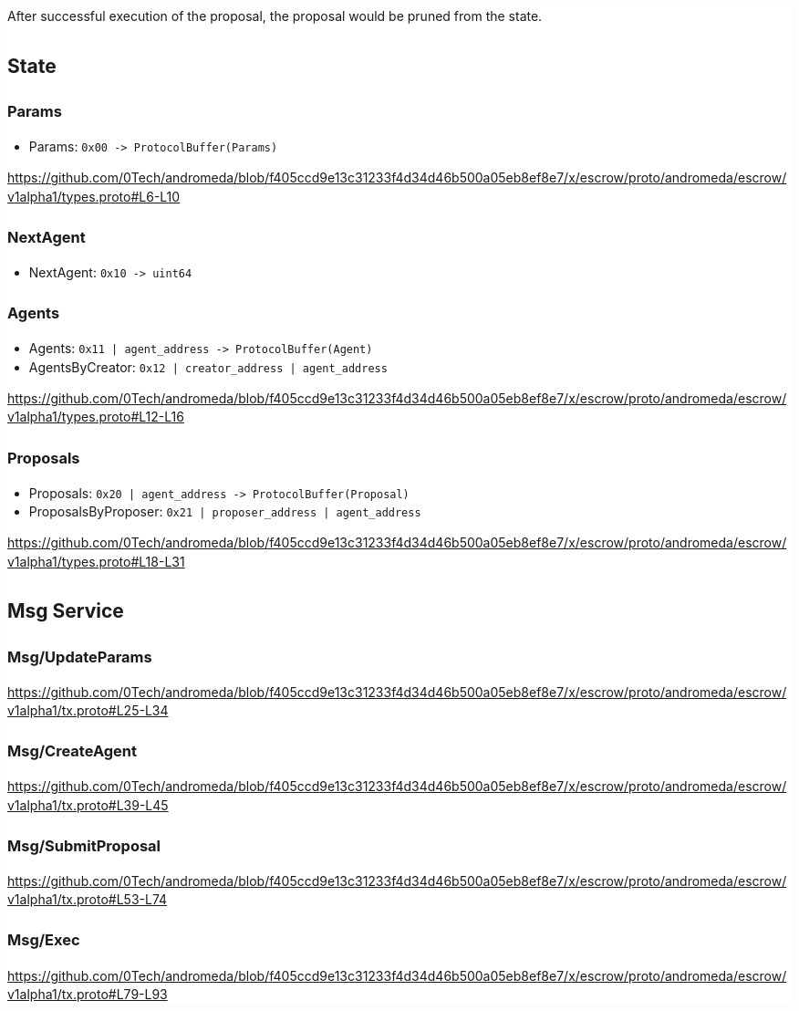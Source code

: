 After successful execution of the proposal, the proposal would be pruned from
the state.


## State

### Params

* Params: `0x00 -> ProtocolBuffer(Params)`

https://github.com/0Tech/andromeda/blob/f405ccd9e13c31233f4d34d46b500a05eb8ef8e7/x/escrow/proto/andromeda/escrow/v1alpha1/types.proto#L6-L10

### NextAgent

* NextAgent: `0x10 -> uint64`

### Agents

* Agents: `0x11 | agent_address -> ProtocolBuffer(Agent)`
* AgentsByCreator: `0x12 | creator_address | agent_address`

https://github.com/0Tech/andromeda/blob/f405ccd9e13c31233f4d34d46b500a05eb8ef8e7/x/escrow/proto/andromeda/escrow/v1alpha1/types.proto#L12-L16

### Proposals

* Proposals: `0x20 | agent_address -> ProtocolBuffer(Proposal)`
* ProposalsByProposer: `0x21 | proposer_address | agent_address`

https://github.com/0Tech/andromeda/blob/f405ccd9e13c31233f4d34d46b500a05eb8ef8e7/x/escrow/proto/andromeda/escrow/v1alpha1/types.proto#L18-L31


## Msg Service

### Msg/UpdateParams

https://github.com/0Tech/andromeda/blob/f405ccd9e13c31233f4d34d46b500a05eb8ef8e7/x/escrow/proto/andromeda/escrow/v1alpha1/tx.proto#L25-L34

### Msg/CreateAgent

https://github.com/0Tech/andromeda/blob/f405ccd9e13c31233f4d34d46b500a05eb8ef8e7/x/escrow/proto/andromeda/escrow/v1alpha1/tx.proto#L39-L45

### Msg/SubmitProposal

https://github.com/0Tech/andromeda/blob/f405ccd9e13c31233f4d34d46b500a05eb8ef8e7/x/escrow/proto/andromeda/escrow/v1alpha1/tx.proto#L53-L74

### Msg/Exec

https://github.com/0Tech/andromeda/blob/f405ccd9e13c31233f4d34d46b500a05eb8ef8e7/x/escrow/proto/andromeda/escrow/v1alpha1/tx.proto#L79-L93
